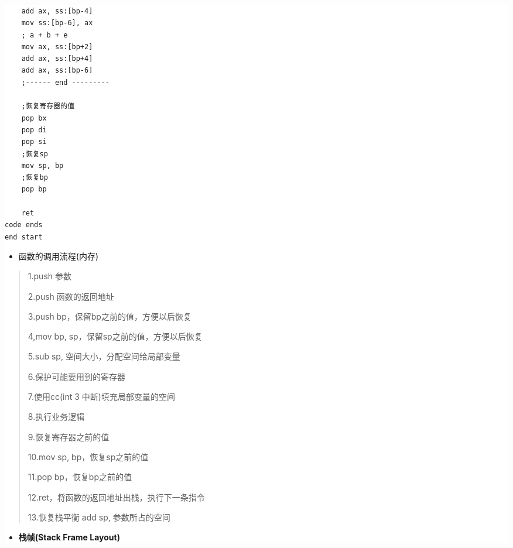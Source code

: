   ```
      add ax, ss:[bp-4]
      mov ss:[bp-6], ax
      ; a + b + e
      mov ax, ss:[bp+2] 
      add ax, ss:[bp+4] 
      add ax, ss:[bp-6]
      ;------ end ---------
              
      ;恢复寄存器的值
      pop bx
      pop di
      pop si        
      ;恢复sp   
      mov sp, bp
      ;恢复bp
      pop bp 
       
      ret
  code ends 
  end start
  ```

  + 函数的调用流程(内存)

  > 1.push 参数
  >
  > 2.push 函数的返回地址
  >
  > 3.push bp，保留bp之前的值，方便以后恢复
  >
  > 4,mov bp, sp，保留sp之前的值，方便以后恢复
  >
  > 5.sub sp, 空间大小，分配空间给局部变量
  >
  > 6.保护可能要用到的寄存器
  >
  > 7.使用cc(int 3 中断)填充局部变量的空间
  >
  > 8.执行业务逻辑
  >
  > 9.恢复寄存器之前的值
  >
  > 10.mov sp, bp，恢复sp之前的值
  >
  > 11.pop bp，恢复bp之前的值
  >
  > 12.ret，将函数的返回地址出栈，执行下一条指令
  >
  > 13.恢复栈平衡 add sp, 参数所占的空间

+ **栈帧(Stack Frame Layout)**
